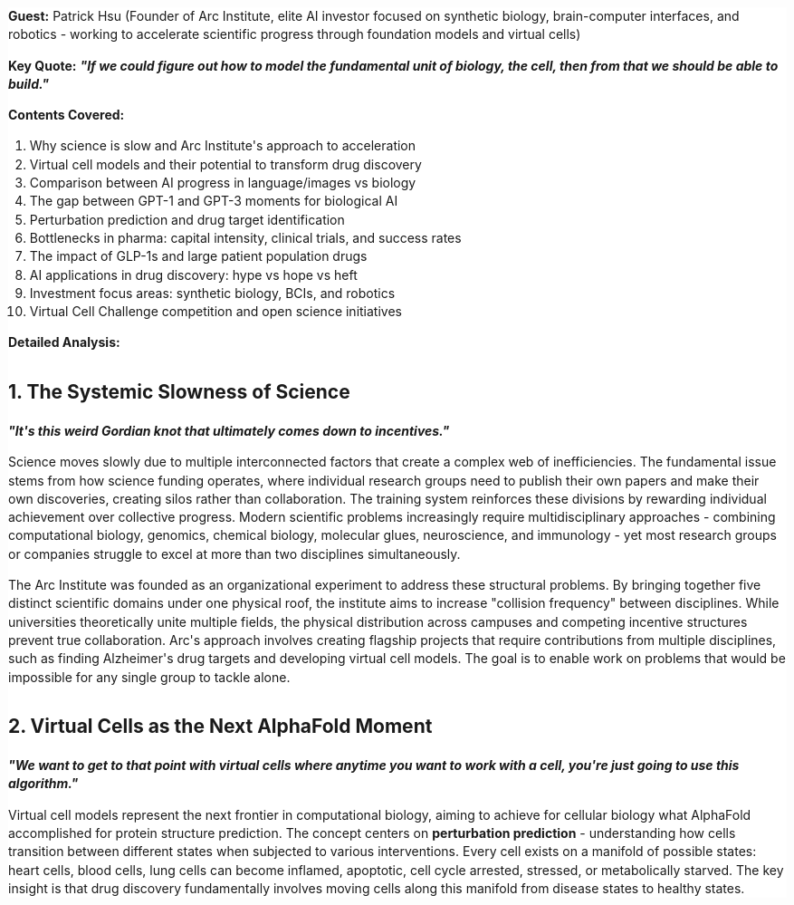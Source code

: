 **Guest:** Patrick Hsu (Founder of Arc Institute, elite AI investor focused on synthetic biology, brain-computer interfaces, and robotics - working to accelerate scientific progress through foundation models and virtual cells)

**Key Quote:**
***"If we could figure out how to model the fundamental unit of biology, the cell, then from that we should be able to build."***

**Contents Covered:**
1. Why science is slow and Arc Institute's approach to acceleration
2. Virtual cell models and their potential to transform drug discovery
3. Comparison between AI progress in language/images vs biology
4. The gap between GPT-1 and GPT-3 moments for biological AI
5. Perturbation prediction and drug target identification
6. Bottlenecks in pharma: capital intensity, clinical trials, and success rates
7. The impact of GLP-1s and large patient population drugs
8. AI applications in drug discovery: hype vs hope vs heft
9. Investment focus areas: synthetic biology, BCIs, and robotics
10. Virtual Cell Challenge competition and open science initiatives

**Detailed Analysis:**

## 1. The Systemic Slowness of Science

***"It's this weird Gordian knot that ultimately comes down to incentives."***

Science moves slowly due to multiple interconnected factors that create a complex web of inefficiencies. The fundamental issue stems from how science funding operates, where individual research groups need to publish their own papers and make their own discoveries, creating silos rather than collaboration. The training system reinforces these divisions by rewarding individual achievement over collective progress. Modern scientific problems increasingly require multidisciplinary approaches - combining computational biology, genomics, chemical biology, molecular glues, neuroscience, and immunology - yet most research groups or companies struggle to excel at more than two disciplines simultaneously.

The Arc Institute was founded as an organizational experiment to address these structural problems. By bringing together five distinct scientific domains under one physical roof, the institute aims to increase "collision frequency" between disciplines. While universities theoretically unite multiple fields, the physical distribution across campuses and competing incentive structures prevent true collaboration. Arc's approach involves creating flagship projects that require contributions from multiple disciplines, such as finding Alzheimer's drug targets and developing virtual cell models. The goal is to enable work on problems that would be impossible for any single group to tackle alone.

## 2. Virtual Cells as the Next AlphaFold Moment

***"We want to get to that point with virtual cells where anytime you want to work with a cell, you're just going to use this algorithm."***

Virtual cell models represent the next frontier in computational biology, aiming to achieve for cellular biology what AlphaFold accomplished for protein structure prediction. The concept centers on **perturbation prediction** - understanding how cells transition between different states when subjected to various interventions. Every cell exists on a manifold of possible states: heart cells, blood cells, lung cells can become inflamed, apoptotic, cell cycle arrested, stressed, or metabolically starved. The key insight is that drug discovery fundamentally involves moving cells along this manifold from disease states to healthy states.
